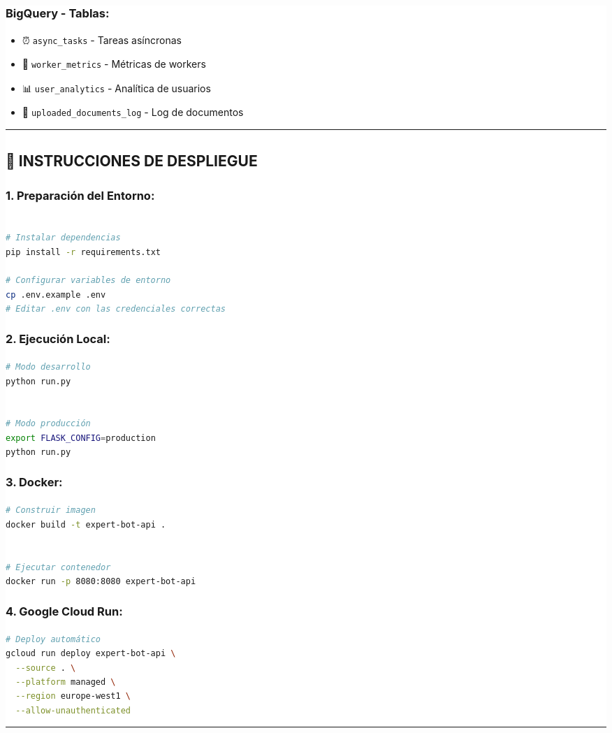 ### **BigQuery - Tablas:**

- ⏰ `async_tasks` - Tareas asíncronas
- 👥 `worker_metrics` - Métricas de workers
- 📊 `user_analytics` - Analítica de usuarios

- 📄 `uploaded_documents_log` - Log de documentos

---

## 🚀 **INSTRUCCIONES DE DESPLIEGUE**

### **1. Preparación del Entorno:**

```bash

# Instalar dependencias
pip install -r requirements.txt

# Configurar variables de entorno
cp .env.example .env
# Editar .env con las credenciales correctas
```

### **2. Ejecución Local:**

```bash
# Modo desarrollo
python run.py


# Modo producción
export FLASK_CONFIG=production
python run.py
```

### **3. Docker:**

```bash
# Construir imagen
docker build -t expert-bot-api .


# Ejecutar contenedor
docker run -p 8080:8080 expert-bot-api
```

### **4. Google Cloud Run:**

```bash
# Deploy automático
gcloud run deploy expert-bot-api \
  --source . \
  --platform managed \
  --region europe-west1 \
  --allow-unauthenticated
```

---